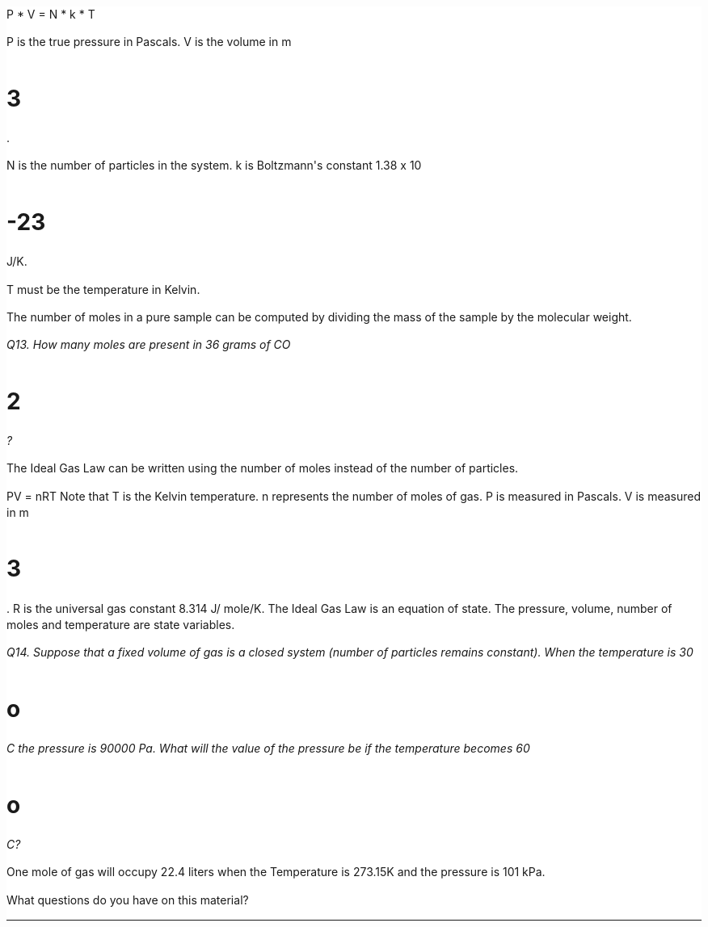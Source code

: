 P \* V = N \* k \* T

P is the true pressure in Pascals. V is the volume in m

# 3

 .

N is the number of particles in the system. k is Boltzmann&#39;s constant 1.38 x 10

# -23

 J/K.

T must be the temperature in Kelvin.

The number of moles in a pure sample can be computed by dividing the mass of the sample by the molecular weight.

_Q13. How many moles are present in 36 grams of CO_

# 2

_?_

The Ideal Gas Law can be written using the number of moles instead of the number of particles.

PV = nRT Note that T is the Kelvin temperature. n represents the number of moles of gas. P is measured in Pascals. V is measured in m

# 3

. R is the universal gas constant 8.314 J/ mole/K. The Ideal Gas Law is an equation of state. The pressure, volume, number of moles and temperature are state variables.

_Q14. Suppose that a fixed volume of gas is a closed system (number of particles remains constant). When the temperature is 30_

# o

 _C the pressure is 90000 Pa. What will the value of the pressure be if the temperature becomes 60_

# o

 _C?_

One mole of gas will occupy 22.4 liters when the Temperature is 273.15K and the pressure is 101 kPa.

What questions do you have on this material?

------
